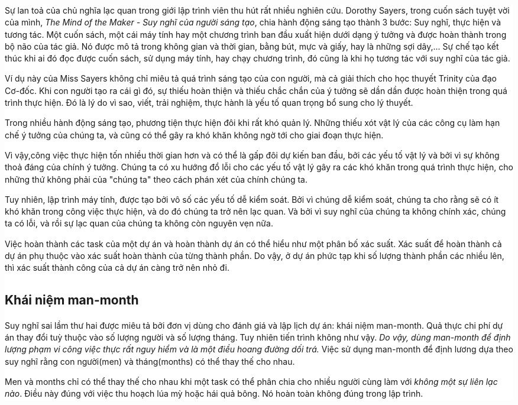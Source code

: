 Sự lan toả của chủ nghĩa lạc quan trong giới lập trình viên thu hút rất nhiều nghiên cứu. Dorothy Sayers, trong cuốn sách tuyệt vời của mình, *The Mind of the Maker - Suy nghĩ của người sáng tạo*, chia hành động sáng tạo thành 3 bước: Suy nghĩ, thực hiện và tương tác. Một cuốn sách, một cái máy tính hay một chương trình ban đầu xuất hiện dưới dạng ý tưởng và được hoàn thành trong bộ não của tác giả. Nó được mô tả trong không gian và thời gian, bằng bút, mực và giấy, hay là những sợi dây,... Sự chế tạo kết thúc khi ai đó đọc được cuốn sách, sử dụng máy tính, hay chạy chương trình, đó cũng là khi họ tương tác với suy nghĩ của tác giả.

Ví dụ này của Miss Sayers không chỉ miêu tả quá trình sáng tạo của con người, mà cả giải thích cho học thuyết Trinity của đạo Cơ-đốc. Khi con người tạo ra cái gì đó, sự thiếu hoàn thiện và thiếu chắc chắn của ý tưởng sẽ dần dần được hoàn thiện trong quá trình thực hiện. Đó là lý do vì sao, viết, trải nghiệm, thực hành là yếu tố quan trọng bổ sung cho lý thuyết.

Trong nhiều hành động sáng tạo, phương tiện thực hiện đôi khi rất khó quản lý. Những thiếu xót vật lý của các công cụ làm hạn chế ý tưởng của chúng ta, và cũng có thể gây ra khó khăn không ngờ tới cho giai đoạn thực hiện.

Vì vậy,công việc thực hiện tốn nhiều thời gian hơn và có thể là gấp đôi dự kiến ban đầu, bởi các yếu tố vật lý và bởi vì sự không thoả đáng của chính ý tưởng. Chúng ta có xu hướng đổ lỗi cho các yếu tố vật lý gây ra các khó khăn trong quá trình thực hiện, cho những thứ không phải của "chúng ta" theo cách phán xét của chính chúng ta.

Tuy nhiên, lập trình máy tính, được tạo bởi vô số các yếu tố dễ kiểm soát. Bởi vì chúng dễ kiểm soát, chúng ta cho rằng sẽ có ít khó khăn trong công việc thực hiện, và do đó chúng ta trở nên lạc quan. Và bởi vì suy nghĩ của chúng ta không chính xác, chúng ta có lỗi, và rồi sự lạc quan của chúng ta không còn nguyên vẹn nữa.

Việc hoàn thành các task của một dự án và hoàn thành dự án có thể hiểu như một phân bố xác suất. Xác suất để hoàn thành cả dự án phụ thuộc vào xác suất hoàn thành của từng thành phần. Do vậy, ở dự án phức tạp khi số lượng thành phần các nhiều lên, thì xác suất thành công của cả dự án càng trở nên nhỏ đi.

## Khái niệm man-month

Suy nghĩ sai lầm thư hai được miêu tả bởi đơn vị dùng cho đánh giá và lập lịch dự án: khái niệm man-month. Quả thực chi phí dự án thay đổi tuỳ thuộc vào số lượng người và số lượng tháng. Tuy nhiên tiến trình không như vậy. *Do vậy, dùng man-month để định lượng phạm vi công việc thực rất nguy hiểm và là một điều hoang đường dối trá.* Việc sử dụng man-month để định lương dựa theo suy nghĩ rằng con người(men) và tháng(months) có thể thay thế cho nhau.

Men và months chỉ có thể thay thế cho nhau khi một task có thể phân chia cho nhiều người cùng làm với *không một sự liên lạc nào*. Điều này đúng với việc thu hoạch lúa mỳ hoặc hái quả bông. Nó hoàn toàn không đúng trong lập trình.
